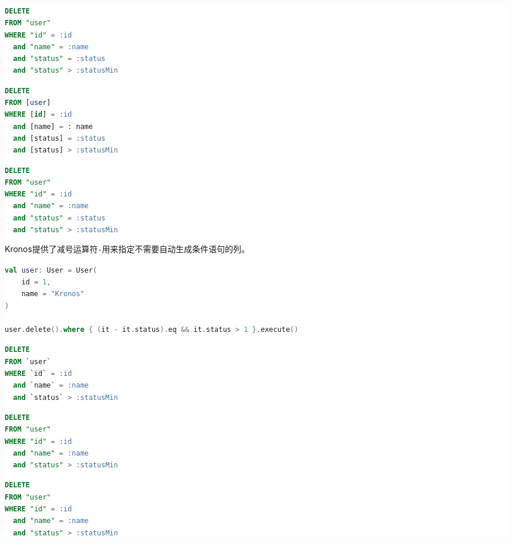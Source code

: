```sql group="Case 3-1" name="SQLite" icon="sqlite"
DELETE
FROM "user"
WHERE "id" = :id
  and "name" = :name
  and "status" = :status
  and "status" > :statusMin
```

```sql group="Case 3-1" name="SQLServer" icon="sqlserver"
DELETE
FROM [user]
WHERE [id] = :id 
  and [name] = : name
  and [status] = :status
  and [status] > :statusMin
```

```sql group="Case 3-1" name="Oracle" icon="oracle"
DELETE
FROM "user"
WHERE "id" = :id
  and "name" = :name
  and "status" = :status
  and "status" > :statusMin
```

Kronos提供了减号运算符`-`用来指定不需要自动生成条件语句的列。

```kotlin group="Case 3-2" name="kotlin" icon="kotlin" {6}
val user: User = User(
    id = 1,
    name = "Kronos"
)

user.delete().where { (it - it.status).eq && it.status > 1 }.execute()
```

```sql group="Case 3-2" name="Mysql" icon="mysql"
DELETE
FROM `user`
WHERE `id` = :id
  and `name` = :name
  and `status` > :statusMin
```

```sql group="Case 3-2" name="PostgreSQL" icon="postgres"
DELETE
FROM "user"
WHERE "id" = :id
  and "name" = :name
  and "status" > :statusMin
```

```sql group="Case 3-2" name="SQLite" icon="sqlite"
DELETE
FROM "user"
WHERE "id" = :id
  and "name" = :name
  and "status" > :statusMin
```
